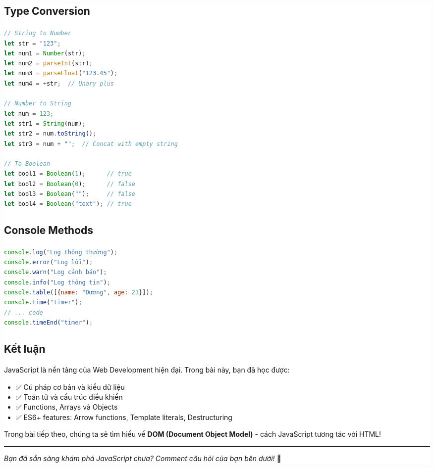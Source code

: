 ## Type Conversion

```javascript
// String to Number
let str = "123";
let num1 = Number(str);
let num2 = parseInt(str);
let num3 = parseFloat("123.45");
let num4 = +str;  // Unary plus

// Number to String
let num = 123;
let str1 = String(num);
let str2 = num.toString();
let str3 = num + "";  // Concat with empty string

// To Boolean
let bool1 = Boolean(1);      // true
let bool2 = Boolean(0);      // false
let bool3 = Boolean("");     // false
let bool4 = Boolean("text"); // true
```

## Console Methods

```javascript
console.log("Log thông thường");
console.error("Log lỗi");
console.warn("Log cảnh báo");
console.info("Log thông tin");
console.table([{name: "Dương", age: 21}]);
console.time("timer");
// ... code
console.timeEnd("timer");
```

## Kết luận

JavaScript là nền tảng của Web Development hiện đại. Trong bài này, bạn đã học được:
- ✅ Cú pháp cơ bản và kiểu dữ liệu
- ✅ Toán tử và cấu trúc điều khiển
- ✅ Functions, Arrays và Objects
- ✅ ES6+ features: Arrow functions, Template literals, Destructuring

Trong bài tiếp theo, chúng ta sẽ tìm hiểu về **DOM (Document Object Model)** - cách JavaScript tương tác với HTML!

---

*Bạn đã sẵn sàng khám phá JavaScript chưa? Comment câu hỏi của bạn bên dưới!* 🚀
